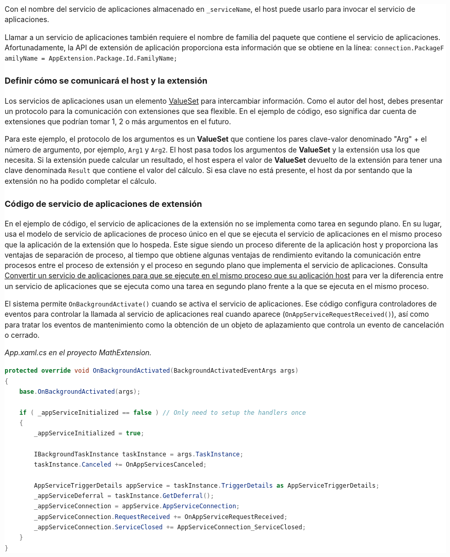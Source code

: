 Con el nombre del servicio de aplicaciones almacenado en `_serviceName`, el host puede usarlo para invocar el servicio de aplicaciones.

Llamar a un servicio de aplicaciones también requiere el nombre de familia del paquete que contiene el servicio de aplicaciones. Afortunadamente, la API de extensión de aplicación proporciona esta información que se obtiene en la línea: `connection.PackageFamilyName = AppExtension.Package.Id.FamilyName;`

### <a name="define-how-the-host-and-the-extension-will-communicate"></a>Definir cómo se comunicará el host y la extensión

Los servicios de aplicaciones usan un elemento [ValueSet](https://docs.microsoft.com/uwp/api/windows.foundation.collections.valueset) para intercambiar información. Como el autor del host, debes presentar un protocolo para la comunicación con extensiones que sea flexible. En el ejemplo de código, eso significa dar cuenta de extensiones que podrían tomar 1, 2 o más argumentos en el futuro.

Para este ejemplo, el protocolo de los argumentos es un **ValueSet** que contiene los pares clave-valor denominado "Arg" + el número de argumento, por ejemplo, `Arg1` y `Arg2`. El host pasa todos los argumentos de **ValueSet** y la extensión usa los que necesita. Si la extensión puede calcular un resultado, el host espera el valor de **ValueSet** devuelto de la extensión para tener una clave denominada `Result` que contiene el valor del cálculo. Si esa clave no está presente, el host da por sentando que la extensión no ha podido completar el cálculo.

### <a name="extension-app-service-code"></a>Código de servicio de aplicaciones de extensión

En el ejemplo de código, el servicio de aplicaciones de la extensión no se implementa como tarea en segundo plano. En su lugar, usa el modelo de servicio de aplicaciones de proceso único en el que se ejecuta el servicio de aplicaciones en el mismo proceso que la aplicación de la extensión que lo hospeda. Este sigue siendo un proceso diferente de la aplicación host y proporciona las ventajas de separación de proceso, al tiempo que obtiene algunas ventajas de rendimiento evitando la comunicación entre procesos entre el proceso de extensión y el proceso en segundo plano que implementa el servicio de aplicaciones. Consulta [Convertir un servicio de aplicaciones para que se ejecute en el mismo proceso que su aplicación host](convert-app-service-in-process.md) para ver la diferencia entre un servicio de aplicaciones que se ejecuta como una tarea en segundo plano frente a la que se ejecuta en el mismo proceso.

El sistema permite `OnBackgroundActivate()` cuando se activa el servicio de aplicaciones. Ese código configura controladores de eventos para controlar la llamada al servicio de aplicaciones real cuando aparece (`OnAppServiceRequestReceived()`), así como para tratar los eventos de mantenimiento como la obtención de un objeto de aplazamiento que controla un evento de cancelación o cerrado.

_App.xaml.cs en el proyecto MathExtension._
```cs
protected override void OnBackgroundActivated(BackgroundActivatedEventArgs args)
{
    base.OnBackgroundActivated(args);

    if ( _appServiceInitialized == false ) // Only need to setup the handlers once
    {
        _appServiceInitialized = true;

        IBackgroundTaskInstance taskInstance = args.TaskInstance;
        taskInstance.Canceled += OnAppServicesCanceled;

        AppServiceTriggerDetails appService = taskInstance.TriggerDetails as AppServiceTriggerDetails;
        _appServiceDeferral = taskInstance.GetDeferral();
        _appServiceConnection = appService.AppServiceConnection;
        _appServiceConnection.RequestReceived += OnAppServiceRequestReceived;
        _appServiceConnection.ServiceClosed += AppServiceConnection_ServiceClosed;
    }
}
```
